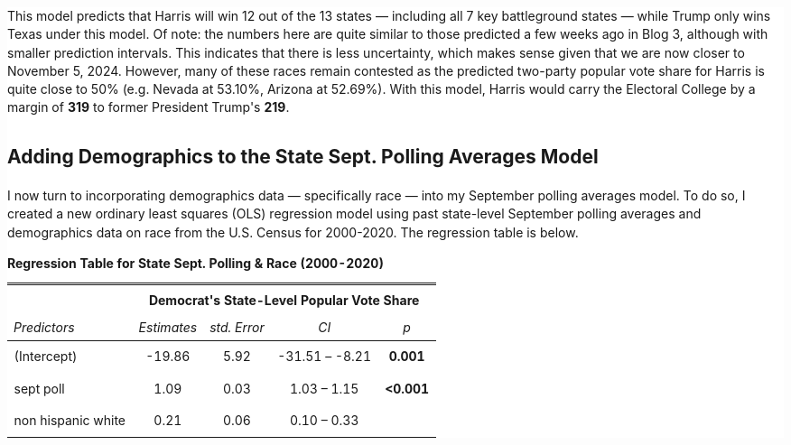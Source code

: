 This model predicts that Harris will win 12 out of the 13 states — including all 7 key battleground states — while Trump only wins Texas under this model. Of note: the numbers here are quite similar to those predicted a few weeks ago in Blog 3, although with smaller prediction intervals. This indicates that there is less uncertainty, which makes sense given that we are now closer to November 5, 2024. However, many of these races remain contested as the predicted two-party popular vote share for Harris is quite close to 50% (e.g. Nevada at 53.10%, Arizona at 52.69%). With this model, Harris would carry the Electoral College by a margin of **319** to former President Trump's **219**. 

## Adding Demographics to the State Sept. Polling Averages Model
I now turn to incorporating demographics data — specifically race — into my September polling averages model. To do so, I created a new ordinary least squares (OLS) regression model using past state-level September polling averages and demographics data on race from the U.S. Census for 2000-2020. The regression table is below. 

<table style="border-collapse:collapse; border:none;">
<caption style="font-weight: bold; text-align:left;">Regression Table for State Sept. Polling & Race (2000-2020)</caption>
<tr>
<th style="border-top: double; text-align:center; font-style:normal; font-weight:bold; padding:0.2cm;  text-align:left; ">&nbsp;</th>
<th colspan="4" style="border-top: double; text-align:center; font-style:normal; font-weight:bold; padding:0.2cm; ">Democrat's State-Level Popular Vote Share</th>
</tr>
<tr>
<td style=" text-align:center; border-bottom:1px solid; font-style:italic; font-weight:normal;  text-align:left; ">Predictors</td>
<td style=" text-align:center; border-bottom:1px solid; font-style:italic; font-weight:normal;  ">Estimates</td>
<td style=" text-align:center; border-bottom:1px solid; font-style:italic; font-weight:normal;  ">std. Error</td>
<td style=" text-align:center; border-bottom:1px solid; font-style:italic; font-weight:normal;  ">CI</td>
<td style=" text-align:center; border-bottom:1px solid; font-style:italic; font-weight:normal;  ">p</td>
</tr>
<tr>
<td style=" padding:0.2cm; text-align:left; vertical-align:top; text-align:left; ">(Intercept)</td>
<td style=" padding:0.2cm; text-align:left; vertical-align:top; text-align:center;  ">&#45;19.86</td>
<td style=" padding:0.2cm; text-align:left; vertical-align:top; text-align:center;  ">5.92</td>
<td style=" padding:0.2cm; text-align:left; vertical-align:top; text-align:center;  ">&#45;31.51&nbsp;&ndash;&nbsp;-8.21</td>
<td style=" padding:0.2cm; text-align:left; vertical-align:top; text-align:center;  "><strong>0.001</strong></td>
</tr>
<tr>
<td style=" padding:0.2cm; text-align:left; vertical-align:top; text-align:left; ">sept poll</td>
<td style=" padding:0.2cm; text-align:left; vertical-align:top; text-align:center;  ">1.09</td>
<td style=" padding:0.2cm; text-align:left; vertical-align:top; text-align:center;  ">0.03</td>
<td style=" padding:0.2cm; text-align:left; vertical-align:top; text-align:center;  ">1.03&nbsp;&ndash;&nbsp;1.15</td>
<td style=" padding:0.2cm; text-align:left; vertical-align:top; text-align:center;  "><strong>&lt;0.001</strong></td>
</tr>
<tr>
<td style=" padding:0.2cm; text-align:left; vertical-align:top; text-align:left; ">non hispanic white</td>
<td style=" padding:0.2cm; text-align:left; vertical-align:top; text-align:center;  ">0.21</td>
<td style=" padding:0.2cm; text-align:left; vertical-align:top; text-align:center;  ">0.06</td>
<td style=" padding:0.2cm; text-align:left; vertical-align:top; text-align:center;  ">0.10&nbsp;&ndash;&nbsp;0.33</td>